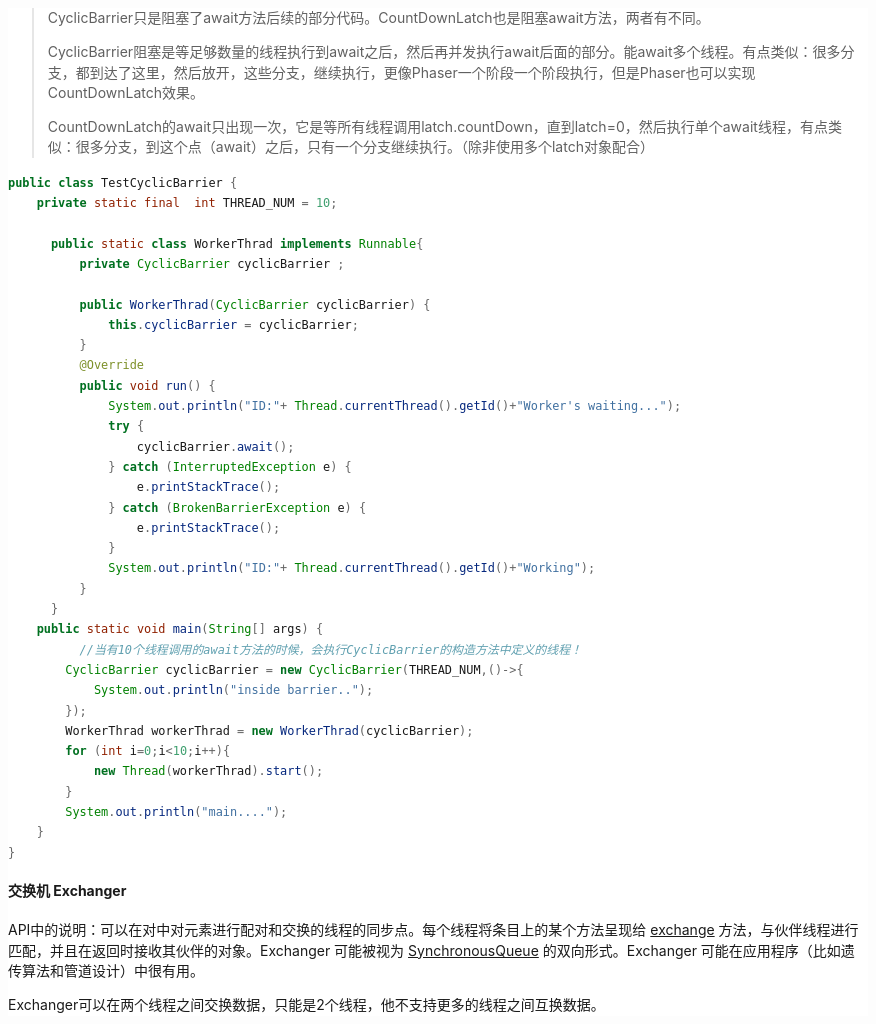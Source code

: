   > CyclicBarrier只是阻塞了await方法后续的部分代码。CountDownLatch也是阻塞await方法，两者有不同。
  >
  > CyclicBarrier阻塞是等足够数量的线程执行到await之后，然后再并发执行await后面的部分。能await多个线程。有点类似：很多分支，都到达了这里，然后放开，这些分支，继续执行，更像Phaser一个阶段一个阶段执行，但是Phaser也可以实现CountDownLatch效果。
  >
  > CountDownLatch的await只出现一次，它是等所有线程调用latch.countDown，直到latch=0，然后执行单个await线程，有点类似：很多分支，到这个点（await）之后，只有一个分支继续执行。（除非使用多个latch对象配合） 

```java
public class TestCyclicBarrier {
    private static final  int THREAD_NUM = 10;

      public static class WorkerThrad implements Runnable{
          private CyclicBarrier cyclicBarrier ;

          public WorkerThrad(CyclicBarrier cyclicBarrier) {
              this.cyclicBarrier = cyclicBarrier;
          }
          @Override
          public void run() {
              System.out.println("ID:"+ Thread.currentThread().getId()+"Worker's waiting...");
              try {
                  cyclicBarrier.await();
              } catch (InterruptedException e) {
                  e.printStackTrace();
              } catch (BrokenBarrierException e) {
                  e.printStackTrace();
              }
              System.out.println("ID:"+ Thread.currentThread().getId()+"Working");
          }
      }
    public static void main(String[] args) {
          //当有10个线程调用的await方法的时候，会执行CyclicBarrier的构造方法中定义的线程！
        CyclicBarrier cyclicBarrier = new CyclicBarrier(THREAD_NUM,()->{
            System.out.println("inside barrier..");
        });
        WorkerThrad workerThrad = new WorkerThrad(cyclicBarrier);
        for (int i=0;i<10;i++){
            new Thread(workerThrad).start();
        }
        System.out.println("main....");
    }
}
```

#### 交换机 Exchanger

API中的说明：可以在对中对元素进行配对和交换的线程的同步点。每个线程将条目上的某个方法呈现给 [exchange](../../../java/util/concurrent/Exchanger.html#exchange(V)) 方法，与伙伴线程进行匹配，并且在返回时接收其伙伴的对象。Exchanger 可能被视为 [SynchronousQueue](../../../java/util/concurrent/SynchronousQueue.html) 的双向形式。Exchanger 可能在应用程序（比如遗传算法和管道设计）中很有用。

Exchanger可以在两个线程之间交换数据，只能是2个线程，他不支持更多的线程之间互换数据。
